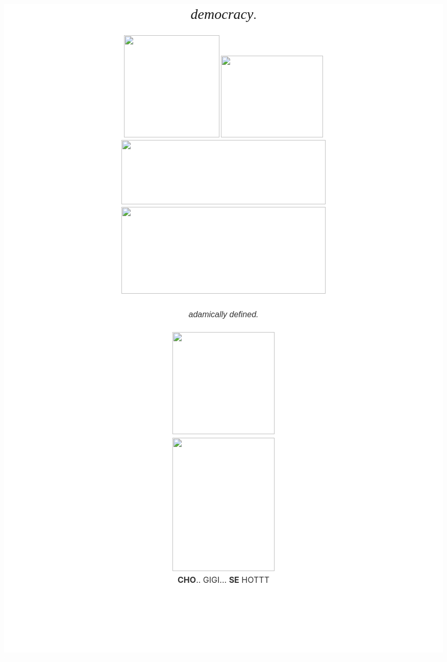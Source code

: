 <div style="text-align: center;"><span style="font-family: &quot;times new roman&quot; , serif; font-size: x-large;"><span style="font-size:28px;"><i>democracy</i></span>.</span></div>

<div style="text-align: center;">&nbsp;</div>

<div style="text-align: center;"><a href="http://suez.fromthemachine.org/DICK.html"><img alt="" border="0" height="200" id="BLOGGER_PHOTO_ID_6499142924644805442" src="https://4.bp.blogspot.com/-j7r8Bo_CHDA/WjGYDlfya0I/AAAAAAAALvU/vThXvKw9Wis8QUFm1ZpfAsbyomnol86bwCK4BGAYYCw/s200/image-729796.png" width="187" /></a>&nbsp;<a href="http://4.bp.blogspot.com/-TLplauNaFpc/WjGYDzfBLdI/AAAAAAAALvc/tkN1YKfuLacM8H6fGhFX0lzY3xewoFOfgCK4BGAYYCw/s1600/image-730978.png"><img alt="" border="0" height="160" id="BLOGGER_PHOTO_ID_6499142928399674834" src="https://4.bp.blogspot.com/-TLplauNaFpc/WjGYDzfBLdI/AAAAAAAALvc/tkN1YKfuLacM8H6fGhFX0lzY3xewoFOfgCK4BGAYYCw/s200/image-730978.png" width="200" /></a></div>

<div style="text-align: center;"><a href="http://suez.fromthemachine.org/OMEALFHT.html"><img alt="" border="0" height="126" id="BLOGGER_PHOTO_ID_6499142928376296274" src="https://3.bp.blogspot.com/-81EQrPhVKYM/WjGYDzZcc1I/AAAAAAAALvk/CmHPUv9sjH05LnhU849PiZJVbj291hS8QCK4BGAYYCw/s400/image-731658.png" width="400" /></a></div>

<div style="text-align: center;"><a href="http://suez.fromthemachine.org/HADID.html"><img alt="" border="0" height="170" id="BLOGGER_PHOTO_ID_6499142933342220098" src="https://2.bp.blogspot.com/-heaUrJqtl1Y/WjGYEF5ab0I/AAAAAAAALvs/jsQbI313TD8wxUSX3itvQSYU-9cU_0UfwCK4BGAYYCw/s400/image-732753.png" width="400" /></a></div>

<div style="text-align: center;">
<div style="color: #333333; font-family: &quot;Open Sans&quot;,sans-serif; font-size: 16px;">&nbsp;</div>

<div style="color: #333333; font-size: 16px;"><i><span style="font-family: &quot;comic sans ms&quot; , sans-serif;">adamically defined.</span></i></div>

<div style="color: #333333; font-size: 16px;">&nbsp;</div>

<div style="color: #333333; font-size: 16px;"><i><span style="font-family: &quot;comic sans ms&quot; , sans-serif;"><a href="http://suez.fromthemachine.org/CINOIZE.html"><img alt="" id="BLOGGER_PHOTO_ID_6499142942935516882" src="https://2.bp.blogspot.com/-et-Z7CAiagM/WjGYEpoohtI/AAAAAAAALv0/fa4dWM2UzgAkjeoQkkC2t9J8ua6ltdjJACK4BGAYYCw/s320/image-733924.png" style="border-width: 0px; border-style: solid; height: 200px; width: 200px;" /></a></span></i></div>

<div style="color: #333333; font-size: 16px;"><a href="http://suez.fromthemachine.org/HADID.html"><img src="https://i.imgur.com/XyduswV.png" style="height: 261px; width: 200px;" /></a></div>

<div style="color: #333333; font-size: 16px;"><strong>CHO</strong>.. GIGI... <strong>SE</strong> HOTTT</div>

<div style="color: #333333; font-family: &quot;Open Sans&quot;,sans-serif; font-size: 16px;">&nbsp;</div>

<div style="color: #333333; font-family: &quot;Open Sans&quot;,sans-serif; font-size: 16px;">&nbsp;</div>
</div>

<div style="text-align: center;">&nbsp;</div>

<div style="text-align: center;">&nbsp;</div>

<div style="text-align: center;">&nbsp;</div>

<div style="text-align: center;">&nbsp;</div>
</div>

<div hspace="streak-pt-mark" style="max-height: 1px;"><img alt="" src="https://mailfoogae.appspot.com/t?sender=aYWRhbUBmcm9tdGhlbWFjaGluZS5vcmc%3D&amp;type=zerocontent&amp;guid=9bdecb82-1adb-4219-8614-2c12c35c0bfe" style="max-height: 0px; overflow: hidden; width: 0px;" /><span style="color: white; font-size: xx-small;">ᐧ</span></div>
</div>
</div>

<div hspace="streak-pt-mark" style="max-height: 1px;"><img alt="" src="https://mailfoogae.appspot.com/t?sender=aYWRhbUBmcm9tdGhlbWFjaGluZS5vcmc%3D&amp;type=zerocontent&amp;guid=60f56a40-d391-4352-99cd-44b27ee52928" style="max-height: 0px; overflow: hidden; width: 0px;" /><span style="color: white; font-size: xx-small;">ᐧ</span></div>
</div>
</div>

<div hspace="streak-pt-mark" style="max-height: 1px;"><img alt="" src="https://mailfoogae.appspot.com/t?sender=aYWRhbUBmcm9tdGhlbWFjaGluZS5vcmc%3D&amp;type=zerocontent&amp;guid=7c499f89-77f3-4151-9a18-422a8a4266a8" style="max-height: 0px; overflow: hidden; width: 0px;" /><span style="color: white; font-size: xx-small;">ᐧ</span></div>
</div>
</div>
